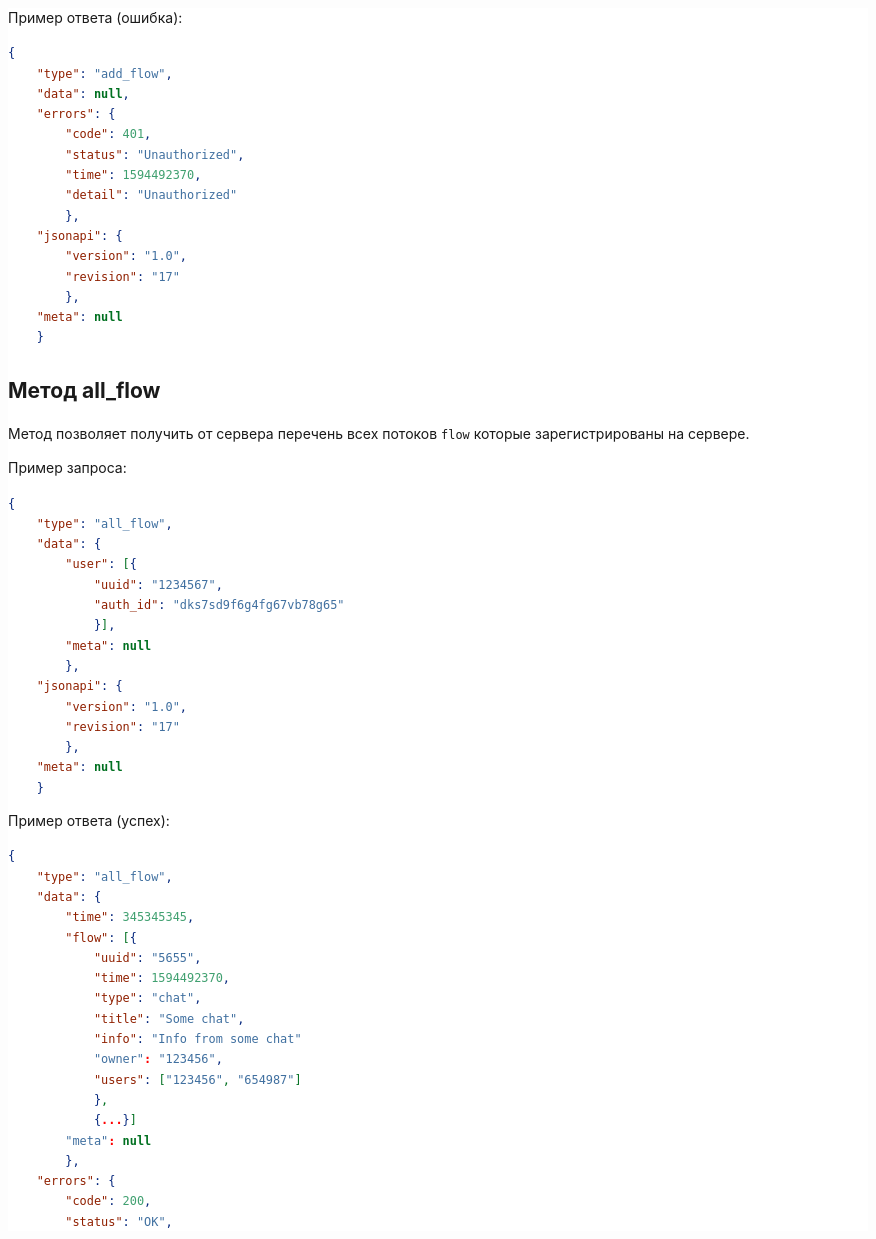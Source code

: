 Пример ответа (ошибка):

```json
{
    "type": "add_flow",
    "data": null,
    "errors": {
        "code": 401,
        "status": "Unauthorized",
        "time": 1594492370,
        "detail": "Unauthorized"
        },
    "jsonapi": {
        "version": "1.0",
        "revision": "17"
        },
    "meta": null
    }
```

## Метод all_flow

Метод позволяет получить от сервера перечень всех потоков `flow` которые зарегистрированы на сервере.

Пример запроса:

```json
{
    "type": "all_flow",
    "data": {
        "user": [{
            "uuid": "1234567",
            "auth_id": "dks7sd9f6g4fg67vb78g65"
            }],
        "meta": null
        },
    "jsonapi": {
        "version": "1.0",
        "revision": "17"
        },
    "meta": null
    }
```

Пример ответа (успех):

```json
{
    "type": "all_flow",
    "data": {
        "time": 345345345,
        "flow": [{
            "uuid": "5655",
            "time": 1594492370,
            "type": "chat",
            "title": "Some chat",
            "info": "Info from some chat"
            "owner": "123456",
            "users": ["123456", "654987"]
            },
            {...}]
        "meta": null
        },
    "errors": {
        "code": 200,
        "status": "OK",
```